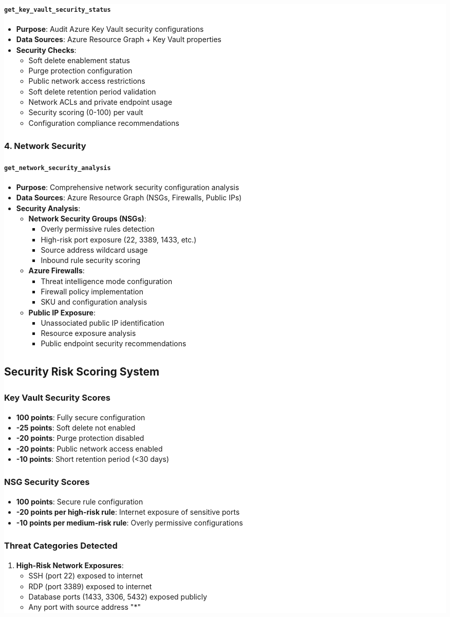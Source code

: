 #### `get_key_vault_security_status`
- **Purpose**: Audit Azure Key Vault security configurations
- **Data Sources**: Azure Resource Graph + Key Vault properties
- **Security Checks**:
  - Soft delete enablement status
  - Purge protection configuration
  - Public network access restrictions
  - Soft delete retention period validation
  - Network ACLs and private endpoint usage
  - Security scoring (0-100) per vault
  - Configuration compliance recommendations

### 4. Network Security

#### `get_network_security_analysis`
- **Purpose**: Comprehensive network security configuration analysis
- **Data Sources**: Azure Resource Graph (NSGs, Firewalls, Public IPs)
- **Security Analysis**:
  - **Network Security Groups (NSGs)**:
    - Overly permissive rules detection
    - High-risk port exposure (22, 3389, 1433, etc.)
    - Source address wildcard usage
    - Inbound rule security scoring
  - **Azure Firewalls**:
    - Threat intelligence mode configuration
    - Firewall policy implementation
    - SKU and configuration analysis
  - **Public IP Exposure**:
    - Unassociated public IP identification
    - Resource exposure analysis
    - Public endpoint security recommendations

## Security Risk Scoring System

### Key Vault Security Scores
- **100 points**: Fully secure configuration
- **-25 points**: Soft delete not enabled
- **-20 points**: Purge protection disabled
- **-20 points**: Public network access enabled
- **-10 points**: Short retention period (<30 days)

### NSG Security Scores
- **100 points**: Secure rule configuration
- **-20 points per high-risk rule**: Internet exposure of sensitive ports
- **-10 points per medium-risk rule**: Overly permissive configurations

### Threat Categories Detected

1. **High-Risk Network Exposures**:
   - SSH (port 22) exposed to internet
   - RDP (port 3389) exposed to internet
   - Database ports (1433, 3306, 5432) exposed publicly
   - Any port with source address "*"
